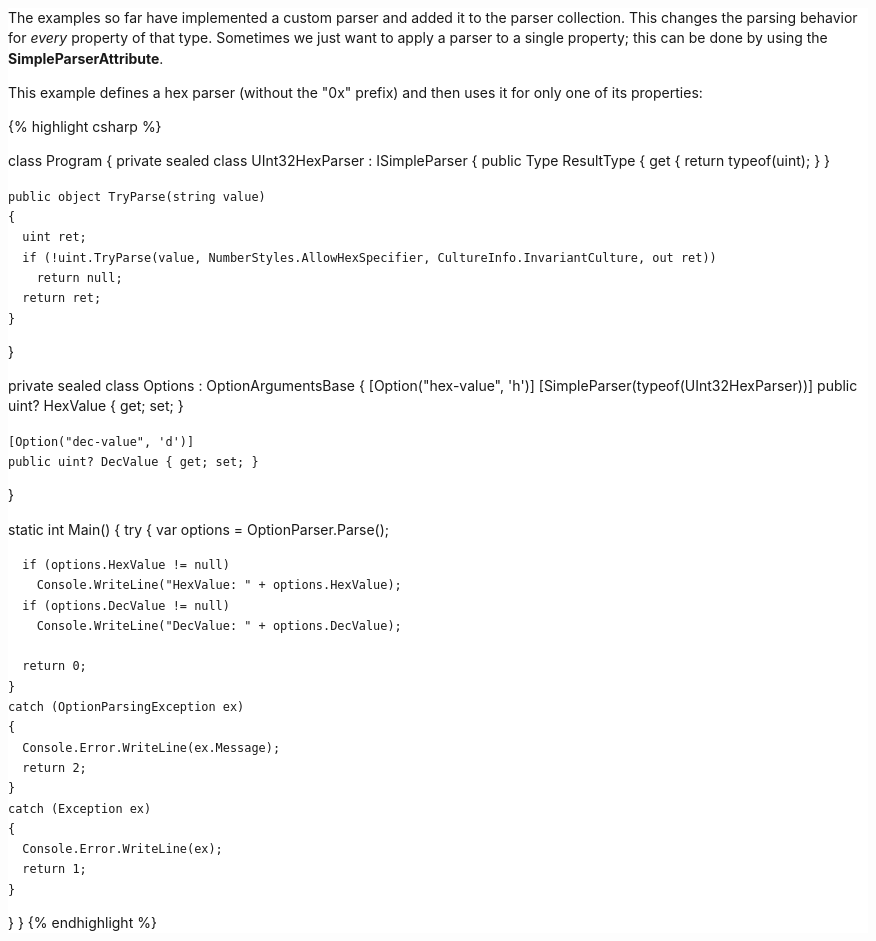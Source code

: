 The examples so far have implemented a custom parser and added it to the parser collection. This changes the parsing behavior for _every_ property of that type. Sometimes we just want to apply a parser to a single property; this can be done by using the **SimpleParserAttribute**.

This example defines a hex parser (without the "0x" prefix) and then uses it for only one of its properties:

{% highlight csharp %}

class Program
{
  private sealed class UInt32HexParser : ISimpleParser
  {
    public Type ResultType
    {
      get { return typeof(uint); }
    }

    public object TryParse(string value)
    {
      uint ret;
      if (!uint.TryParse(value, NumberStyles.AllowHexSpecifier, CultureInfo.InvariantCulture, out ret))
        return null;
      return ret;
    }
  }

  private sealed class Options : OptionArgumentsBase
  {
    [Option("hex-value", 'h')]
    [SimpleParser(typeof(UInt32HexParser))]
    public uint? HexValue { get; set; }

    [Option("dec-value", 'd')]
    public uint? DecValue { get; set; }
  }

  static int Main()
  {
    try
    {
      var options = OptionParser.Parse<Options>();

      if (options.HexValue != null)
        Console.WriteLine("HexValue: " + options.HexValue);
      if (options.DecValue != null)
        Console.WriteLine("DecValue: " + options.DecValue);

      return 0;
    }
    catch (OptionParsingException ex)
    {
      Console.Error.WriteLine(ex.Message);
      return 2;
    }
    catch (Exception ex)
    {
      Console.Error.WriteLine(ex);
      return 1;
    }
  }
}
{% endhighlight %}
